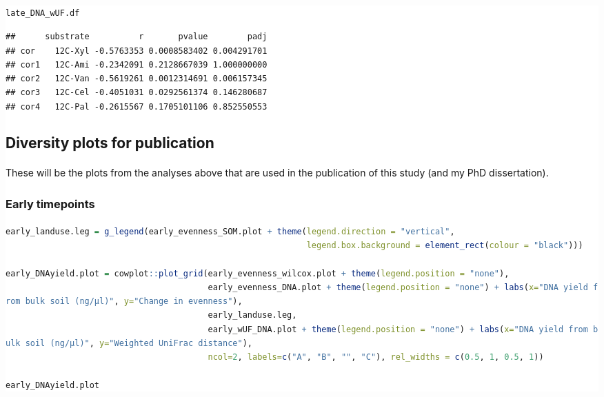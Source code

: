 ``` r
late_DNA_wUF.df
```

    ##      substrate          r       pvalue        padj
    ## cor    12C-Xyl -0.5763353 0.0008583402 0.004291701
    ## cor1   12C-Ami -0.2342091 0.2128667039 1.000000000
    ## cor2   12C-Van -0.5619261 0.0012314691 0.006157345
    ## cor3   12C-Cel -0.4051031 0.0292561374 0.146280687
    ## cor4   12C-Pal -0.2615567 0.1705101106 0.852550553

Diversity plots for publication
-------------------------------

These will be the plots from the analyses above that are used in the publication of this study (and my PhD dissertation).

### Early timepoints

``` r
early_landuse.leg = g_legend(early_evenness_SOM.plot + theme(legend.direction = "vertical", 
                                                             legend.box.background = element_rect(colour = "black")))

early_DNAyield.plot = cowplot::plot_grid(early_evenness_wilcox.plot + theme(legend.position = "none"),
                                         early_evenness_DNA.plot + theme(legend.position = "none") + labs(x="DNA yield from bulk soil (ng/µl)", y="Change in evenness"),
                                         early_landuse.leg,
                                         early_wUF_DNA.plot + theme(legend.position = "none") + labs(x="DNA yield from bulk soil (ng/µl)", y="Weighted UniFrac distance"), 
                                         ncol=2, labels=c("A", "B", "", "C"), rel_widths = c(0.5, 1, 0.5, 1))

early_DNAyield.plot
```
